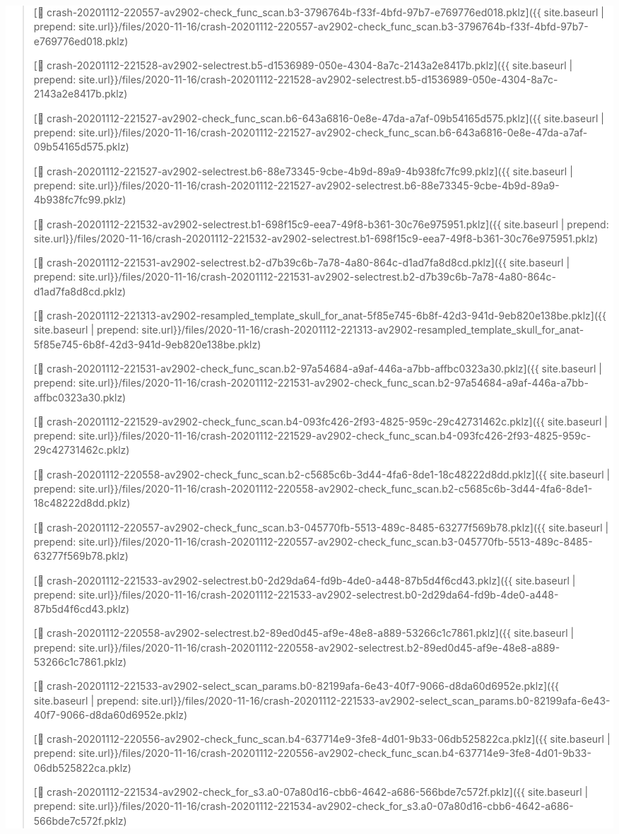 > 
> [📎 crash-20201112-220557-av2902-check_func_scan.b3-3796764b-f33f-4bfd-97b7-e769776ed018.pklz]({{ site.baseurl | prepend: site.url}}/files/2020-11-16/crash-20201112-220557-av2902-check_func_scan.b3-3796764b-f33f-4bfd-97b7-e769776ed018.pklz)
> 
> [📎 crash-20201112-221528-av2902-selectrest.b5-d1536989-050e-4304-8a7c-2143a2e8417b.pklz]({{ site.baseurl | prepend: site.url}}/files/2020-11-16/crash-20201112-221528-av2902-selectrest.b5-d1536989-050e-4304-8a7c-2143a2e8417b.pklz)
> 
> [📎 crash-20201112-221527-av2902-check_func_scan.b6-643a6816-0e8e-47da-a7af-09b54165d575.pklz]({{ site.baseurl | prepend: site.url}}/files/2020-11-16/crash-20201112-221527-av2902-check_func_scan.b6-643a6816-0e8e-47da-a7af-09b54165d575.pklz)
> 
> [📎 crash-20201112-221527-av2902-selectrest.b6-88e73345-9cbe-4b9d-89a9-4b938fc7fc99.pklz]({{ site.baseurl | prepend: site.url}}/files/2020-11-16/crash-20201112-221527-av2902-selectrest.b6-88e73345-9cbe-4b9d-89a9-4b938fc7fc99.pklz)
> 
> [📎 crash-20201112-221532-av2902-selectrest.b1-698f15c9-eea7-49f8-b361-30c76e975951.pklz]({{ site.baseurl | prepend: site.url}}/files/2020-11-16/crash-20201112-221532-av2902-selectrest.b1-698f15c9-eea7-49f8-b361-30c76e975951.pklz)
> 
> [📎 crash-20201112-221531-av2902-selectrest.b2-d7b39c6b-7a78-4a80-864c-d1ad7fa8d8cd.pklz]({{ site.baseurl | prepend: site.url}}/files/2020-11-16/crash-20201112-221531-av2902-selectrest.b2-d7b39c6b-7a78-4a80-864c-d1ad7fa8d8cd.pklz)
> 
> [📎 crash-20201112-221313-av2902-resampled_template_skull_for_anat-5f85e745-6b8f-42d3-941d-9eb820e138be.pklz]({{ site.baseurl | prepend: site.url}}/files/2020-11-16/crash-20201112-221313-av2902-resampled_template_skull_for_anat-5f85e745-6b8f-42d3-941d-9eb820e138be.pklz)
> 
> [📎 crash-20201112-221531-av2902-check_func_scan.b2-97a54684-a9af-446a-a7bb-affbc0323a30.pklz]({{ site.baseurl | prepend: site.url}}/files/2020-11-16/crash-20201112-221531-av2902-check_func_scan.b2-97a54684-a9af-446a-a7bb-affbc0323a30.pklz)
> 
> [📎 crash-20201112-221529-av2902-check_func_scan.b4-093fc426-2f93-4825-959c-29c42731462c.pklz]({{ site.baseurl | prepend: site.url}}/files/2020-11-16/crash-20201112-221529-av2902-check_func_scan.b4-093fc426-2f93-4825-959c-29c42731462c.pklz)
> 
> [📎 crash-20201112-220558-av2902-check_func_scan.b2-c5685c6b-3d44-4fa6-8de1-18c48222d8dd.pklz]({{ site.baseurl | prepend: site.url}}/files/2020-11-16/crash-20201112-220558-av2902-check_func_scan.b2-c5685c6b-3d44-4fa6-8de1-18c48222d8dd.pklz)
> 
> [📎 crash-20201112-220557-av2902-check_func_scan.b3-045770fb-5513-489c-8485-63277f569b78.pklz]({{ site.baseurl | prepend: site.url}}/files/2020-11-16/crash-20201112-220557-av2902-check_func_scan.b3-045770fb-5513-489c-8485-63277f569b78.pklz)
> 
> [📎 crash-20201112-221533-av2902-selectrest.b0-2d29da64-fd9b-4de0-a448-87b5d4f6cd43.pklz]({{ site.baseurl | prepend: site.url}}/files/2020-11-16/crash-20201112-221533-av2902-selectrest.b0-2d29da64-fd9b-4de0-a448-87b5d4f6cd43.pklz)
> 
> [📎 crash-20201112-220558-av2902-selectrest.b2-89ed0d45-af9e-48e8-a889-53266c1c7861.pklz]({{ site.baseurl | prepend: site.url}}/files/2020-11-16/crash-20201112-220558-av2902-selectrest.b2-89ed0d45-af9e-48e8-a889-53266c1c7861.pklz)
> 
> [📎 crash-20201112-221533-av2902-select_scan_params.b0-82199afa-6e43-40f7-9066-d8da60d6952e.pklz]({{ site.baseurl | prepend: site.url}}/files/2020-11-16/crash-20201112-221533-av2902-select_scan_params.b0-82199afa-6e43-40f7-9066-d8da60d6952e.pklz)
> 
> [📎 crash-20201112-220556-av2902-check_func_scan.b4-637714e9-3fe8-4d01-9b33-06db525822ca.pklz]({{ site.baseurl | prepend: site.url}}/files/2020-11-16/crash-20201112-220556-av2902-check_func_scan.b4-637714e9-3fe8-4d01-9b33-06db525822ca.pklz)
> 
> [📎 crash-20201112-221534-av2902-check_for_s3.a0-07a80d16-cbb6-4642-a686-566bde7c572f.pklz]({{ site.baseurl | prepend: site.url}}/files/2020-11-16/crash-20201112-221534-av2902-check_for_s3.a0-07a80d16-cbb6-4642-a686-566bde7c572f.pklz)